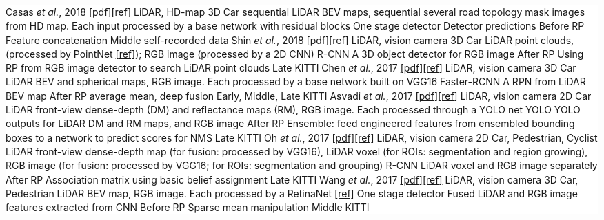 <tr><td valign="top"> Casas <i>et al.</i>, 2018 
    <a href="http://proceedings.mlr.press/v87/casas18a.html">[pdf]</a><a href="./ref/casas2018intentnet.bib">[ref]</a>
    </td><td valign="top"> LiDAR, HD-map </td><td valign="top"> 3D Car </td><td valign="top"> sequential LiDAR BEV maps, sequential several road topology mask images from HD map. Each input processed by a base network with residual blocks </td><td valign="top"> One stage detector </td><td valign="top"> Detector predictions </td><td valign="top"> Before RP </td><td valign="top"> Feature concatenation </td><td valign="top"> Middle </td><td valign="top"> self-recorded data </td></tr>

<tr><td valign="top"> Shin <i>et al.</i>, 2018 
    <a href="https://arxiv.org/abs/1811.03818">[pdf]</a><a href="./ref/shin2018roarnet.bib">[ref]</a>
    </td><td valign="top"> LiDAR, vision camera </td><td valign="top"> 3D Car </td><td valign="top"> LiDAR point clouds, (processed by PointNet <a href="/ref/qi2017pointnet.bib">[ref]</a>); RGB image (processed by a 2D CNN) </td><td valign="top"> R-CNN </td><td valign="top"> A 3D object detector for RGB image </td><td valign="top"> After RP </td><td valign="top"> Using RP from RGB image detector to search LiDAR point clouds </td><td valign="top"> Late </td><td valign="top"> KITTI </td></tr>

<tr><td valign="top"> Chen <i>et al.</i>, 2017 
    <a href="http://openaccess.thecvf.com/content_cvpr_2017/papers/Chen_Multi-View_3D_Object_CVPR_2017_paper.pdf">[pdf]</a><a href="./ref/chen2017multi.bib">[ref]</a>
    </td><td valign="top"> LiDAR, vision camera </td><td valign="top"> 3D Car </td><td valign="top"> LiDAR BEV and spherical maps, RGB image. Each processed by a base network built on VGG16 </td><td valign="top"> Faster-RCNN </td><td valign="top"> A RPN from LiDAR BEV map </td><td valign="top"> After RP </td><td valign="top"> average mean, deep fusion </td><td valign="top"> Early, Middle, Late </td><td valign="top"> KITTI </td></tr>

<tr><td valign="top"> Asvadi <i>et al.</i>, 2017 
    <a href="https://ieeexplore.ieee.org/abstract/document/8317880/">[pdf]</a><a href="./ref/asvadi2017depthcn.bib">[ref]</a>
    </td><td valign="top"> LiDAR, vision camera </td><td valign="top"> 2D Car </td><td valign="top"> LiDAR front-view dense-depth (DM) and reflectance maps (RM), RGB image. Each processed through a YOLO net </td><td valign="top"> YOLO </td><td valign="top"> YOLO outputs for LiDAR DM and RM maps, and RGB image </td><td valign="top"> After RP </td><td valign="top"> Ensemble: feed engineered features from ensembled bounding boxes to a network to predict scores for NMS </td><td valign="top"> Late </td><td valign="top"> KITTI </td></tr>

<tr><td valign="top"> Oh <i>et al.</i>, 2017 
    <a href="https://www.mdpi.com/1424-8220/17/1/207">[pdf]</a><a href="./ref/oh2017object.bib">[ref]</a>
    </td><td valign="top"> LiDAR, vision camera </td><td valign="top"> 2D Car, Pedestrian, Cyclist </td><td valign="top"> LiDAR front-view dense-depth map (for fusion: processed by VGG16), LiDAR voxel (for ROIs: segmentation and region growing), RGB image (for fusion: processed by VGG16; for ROIs: segmentation and grouping) </td><td valign="top"> R-CNN </td><td valign="top"> LiDAR voxel and RGB image separately </td><td valign="top"> After RP </td><td valign="top"> Association matrix using basic belief assignment </td><td valign="top"> Late  </td><td valign="top"> KITTI </td></tr>
    
<tr><td valign="top"> Wang <i>et al.</i>, 2017 
    <a href="https://arxiv.org/pdf/1711.06703">[pdf]</a><a href="./ref/wang2017fusing.bib">[ref]</a>
    </td><td valign="top"> LiDAR, vision camera </td><td valign="top"> 3D Car, Pedestrian  </td><td valign="top"> LiDAR BEV map, RGB image. Each processed by a RetinaNet <a href="/ref/lin2018focal.bib">[ref]</a> </td><td valign="top"> One stage detector </td><td valign="top"> Fused LiDAR and RGB image features extracted from CNN </td><td valign="top"> Before RP </td><td valign="top"> Sparse mean manipulation </td><td valign="top"> Middle </td><td valign="top"> KITTI </td></tr>
